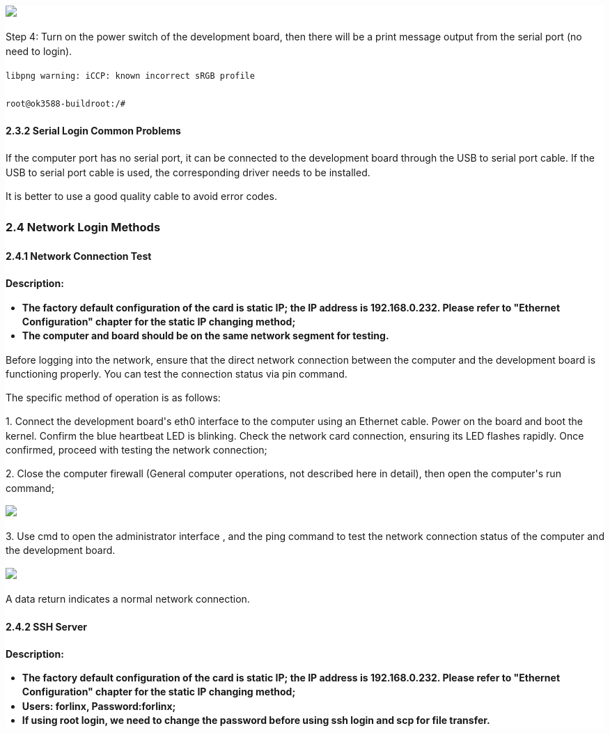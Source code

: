 ![](https://cdn.nlark.com/yuque/0/2024/png/45535139/1718954728245-98417d68-58ab-4ee7-a137-04e15add214c.png)

Step 4: Turn on the power switch of the development board, then there will be a print message output from the serial port (no need to login).

```plain
libpng warning: iCCP: known incorrect sRGB profile

root@ok3588-buildroot:/#
```

#### 2.3.2 Serial Login Common Problems

If the computer port has no serial port, it can be connected to the development board through the USB to serial port cable. If the USB to serial port cable is used, the corresponding driver needs to be installed.

It is better to use a good quality cable to avoid error codes.

### 2.4 Network Login Methods

#### 2.4.1 Network Connection Test

 **Description:**

+ **The factory default configuration of the card is static IP; the IP address is 192.168.0.232. Please refer to "Ethernet Configuration" chapter for the static IP changing method;**
+ **The computer and board should be on the same network segment for testing.**

Before logging into the network, ensure that the direct network connection between the computer and the development board is functioning properly. You can test the connection status via pin command. 

The specific method of operation is as follows:

1\. Connect the development board's eth0 interface to the computer using an Ethernet cable. Power on the board and boot the kernel. Confirm the blue heartbeat LED is blinking. Check the network card connection, ensuring its LED flashes rapidly. Once confirmed, proceed with testing the network connection;

2\. Close the computer firewall (General computer operations, not described here in detail), then open the computer's run command;

![](https://cdn.nlark.com/yuque/0/2024/png/45535139/1718954728414-9f9a202c-0ba7-47f1-a14e-b10aa678fa01.png)

3\. Use cmd to open the administrator interface , and the ping command to test the network connection status of the computer and the development board.

![](https://cdn.nlark.com/yuque/0/2024/png/45535139/1718954728585-22cc0ffd-0558-45ae-90c2-d581345a261a.png)

A data return indicates a normal network connection.

#### 2.4.2 SSH Server

 **Description:**

+ **The factory default configuration of the card is static IP; the IP address is 192.168.0.232. Please refer to "Ethernet Configuration" chapter for the static IP changing method;**
+ **Users: forlinx, Password:forlinx;**
+ **If using root login, we need to change the password before using ssh login and scp for file transfer.**
